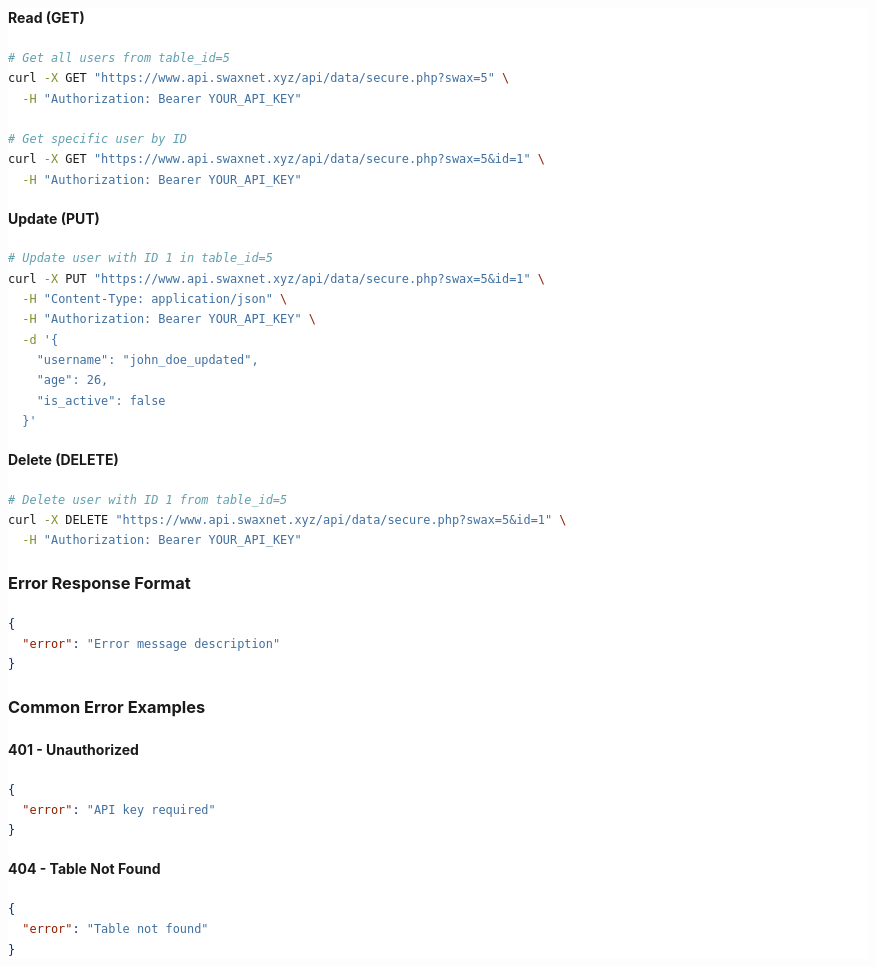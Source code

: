 #### Read (GET)
```bash
# Get all users from table_id=5
curl -X GET "https://www.api.swaxnet.xyz/api/data/secure.php?swax=5" \
  -H "Authorization: Bearer YOUR_API_KEY"

# Get specific user by ID
curl -X GET "https://www.api.swaxnet.xyz/api/data/secure.php?swax=5&id=1" \
  -H "Authorization: Bearer YOUR_API_KEY"
```

#### Update (PUT)
```bash
# Update user with ID 1 in table_id=5
curl -X PUT "https://www.api.swaxnet.xyz/api/data/secure.php?swax=5&id=1" \
  -H "Content-Type: application/json" \
  -H "Authorization: Bearer YOUR_API_KEY" \
  -d '{
    "username": "john_doe_updated",
    "age": 26,
    "is_active": false
  }'
```

#### Delete (DELETE)
```bash
# Delete user with ID 1 from table_id=5
curl -X DELETE "https://www.api.swaxnet.xyz/api/data/secure.php?swax=5&id=1" \
  -H "Authorization: Bearer YOUR_API_KEY"
```

### Error Response Format
```json
{
  "error": "Error message description"
}
```

### Common Error Examples

#### 401 - Unauthorized
```json
{
  "error": "API key required"
}
```

#### 404 - Table Not Found
```json
{
  "error": "Table not found"
}
```
